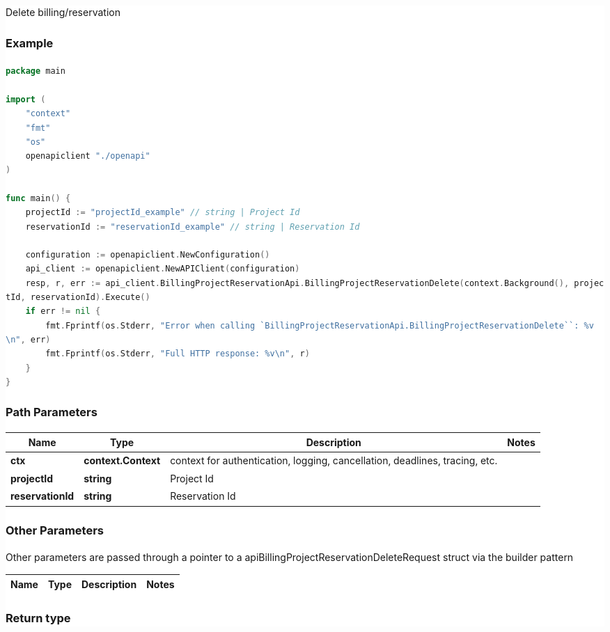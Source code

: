 Delete billing/reservation



### Example

```go
package main

import (
    "context"
    "fmt"
    "os"
    openapiclient "./openapi"
)

func main() {
    projectId := "projectId_example" // string | Project Id
    reservationId := "reservationId_example" // string | Reservation Id

    configuration := openapiclient.NewConfiguration()
    api_client := openapiclient.NewAPIClient(configuration)
    resp, r, err := api_client.BillingProjectReservationApi.BillingProjectReservationDelete(context.Background(), projectId, reservationId).Execute()
    if err != nil {
        fmt.Fprintf(os.Stderr, "Error when calling `BillingProjectReservationApi.BillingProjectReservationDelete``: %v\n", err)
        fmt.Fprintf(os.Stderr, "Full HTTP response: %v\n", r)
    }
}
```

### Path Parameters


Name | Type | Description  | Notes
------------- | ------------- | ------------- | -------------
**ctx** | **context.Context** | context for authentication, logging, cancellation, deadlines, tracing, etc.
**projectId** | **string** | Project Id | 
**reservationId** | **string** | Reservation Id | 

### Other Parameters

Other parameters are passed through a pointer to a apiBillingProjectReservationDeleteRequest struct via the builder pattern


Name | Type | Description  | Notes
------------- | ------------- | ------------- | -------------



### Return type
